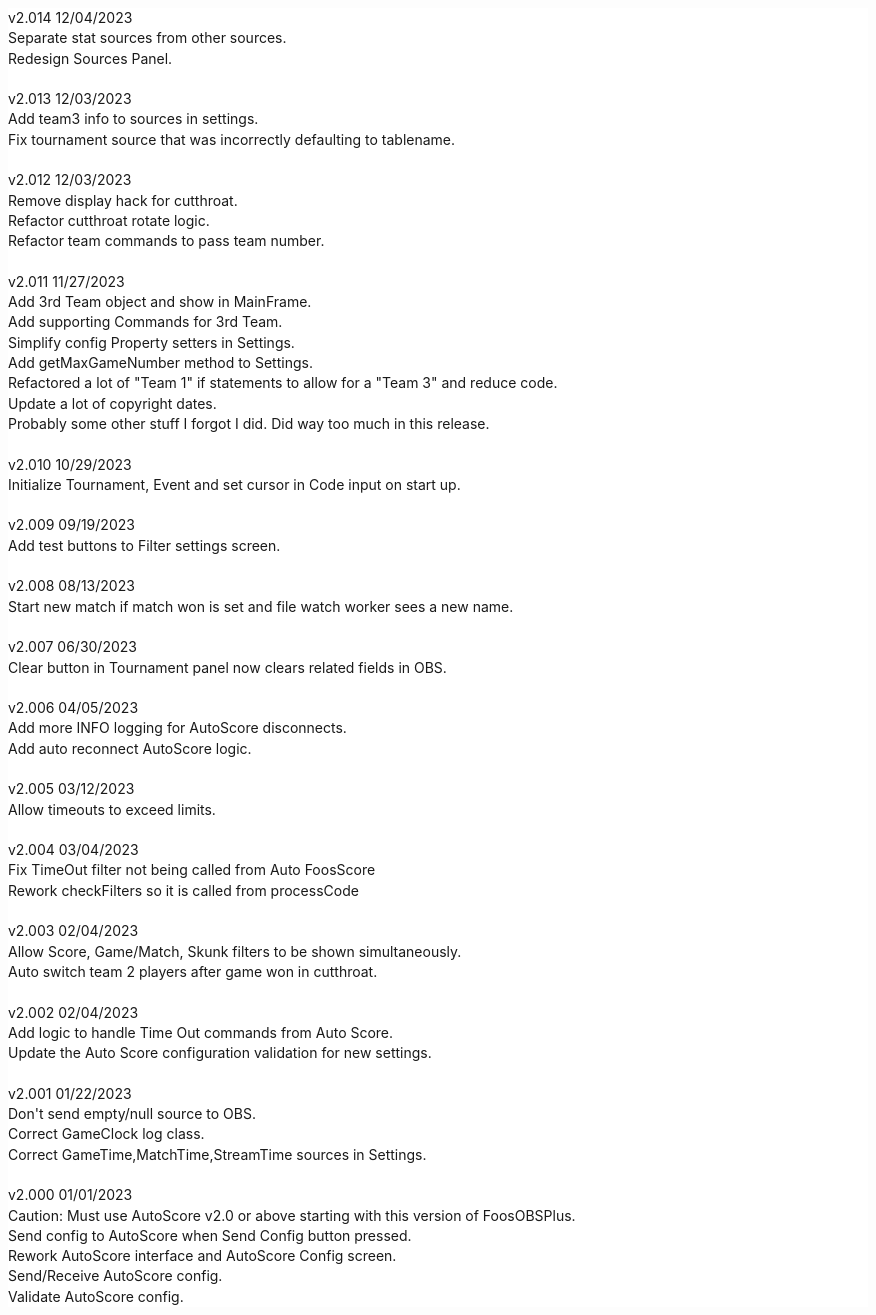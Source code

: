 v2.014 12/04/2023</br>
Separate stat sources from other sources.</br>
Redesign Sources Panel.</br>
</br>
v2.013 12/03/2023</br>
Add team3 info to sources in settings.</br>
Fix tournament source that was incorrectly defaulting to tablename.</br>
</br>
v2.012 12/03/2023</br>
Remove display hack for cutthroat.</br>
Refactor cutthroat rotate logic.</br>
Refactor team commands to pass team number.</br>
</br>
v2.011 11/27/2023</br>
Add 3rd Team object and show in MainFrame.</br>
Add supporting Commands for 3rd Team.</br>
Simplify config Property setters in Settings.</br>
Add getMaxGameNumber method to Settings.</br>
Refactored a lot of "Team 1" if statements to allow for a "Team 3" and reduce code.</br>
Update a lot of copyright dates.</br>
Probably some other stuff I forgot I did. Did way too much in this release.</br>
</br>
v2.010 10/29/2023</br>
Initialize Tournament, Event and set cursor in Code input on start up.</br>
</br>
v2.009 09/19/2023</br>
Add test buttons to Filter settings screen.</br>
</br>
v2.008 08/13/2023</br>
Start new match if match won is set and file watch worker sees a new name.</br>
</br>
v2.007 06/30/2023</br>
Clear button in Tournament panel now clears related fields in OBS.</br>
</br>
v2.006 04/05/2023</br>
Add more INFO logging for AutoScore disconnects.</br>
Add auto reconnect AutoScore logic.</br>
</br>
v2.005 03/12/2023</br>
Allow timeouts to exceed limits.</br>
</br>
v2.004 03/04/2023</br>
Fix TimeOut filter not being called from Auto FoosScore</br>
Rework checkFilters so it is called from processCode</br>
</br>
v2.003 02/04/2023</br>
Allow Score, Game/Match, Skunk filters to be shown simultaneously.</br>
Auto switch team 2 players after game won in cutthroat.</br>
</br>
v2.002 02/04/2023</br>
Add logic to handle Time Out commands from Auto Score.</br>
Update the Auto Score configuration validation for new settings.</br>
</br>
v2.001 01/22/2023</br>
Don't send empty/null source to OBS.</br>
Correct GameClock log class.</br>
Correct GameTime,MatchTime,StreamTime sources in Settings.</br>
</br>
v2.000 01/01/2023</br>
Caution: Must use AutoScore v2.0 or above starting with this version of FoosOBSPlus.</br>
Send config to AutoScore when Send Config button pressed.</br>
Rework AutoScore interface and AutoScore Config screen.</br>
Send/Receive AutoScore config.</br>
Validate AutoScore config.</br>